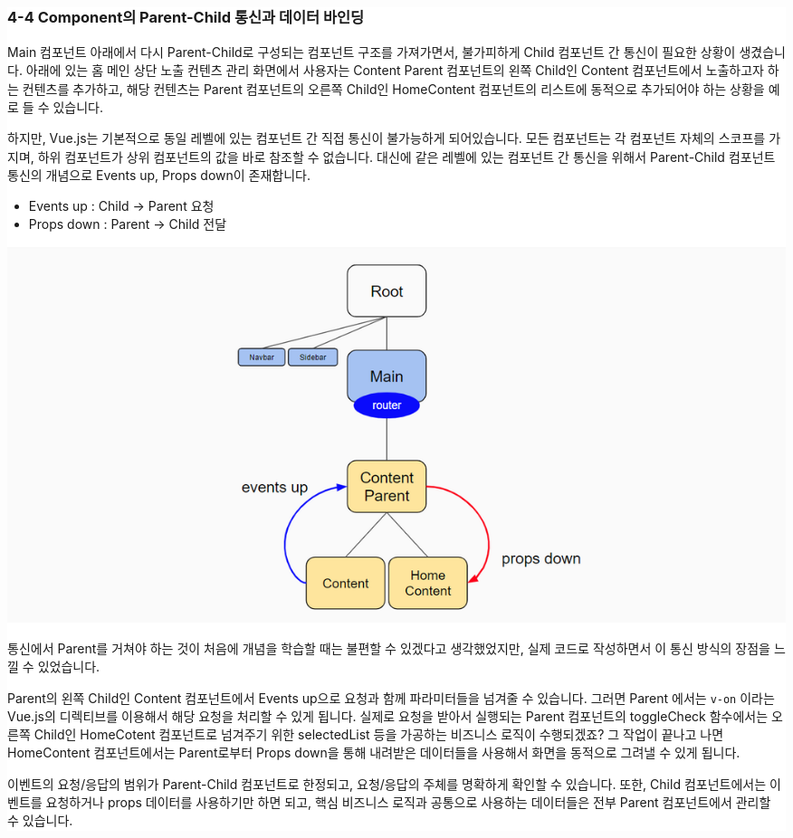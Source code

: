 ### 4-4 Component의 Parent-Child 통신과 데이터 바인딩

Main 컴포넌트 아래에서 다시 Parent-Child로 구성되는 컴포넌트 구조를 가져가면서, 불가피하게 Child 컴포넌트 간 통신이 필요한 상황이 생겼습니다. 아래에 있는 홈 메인 상단 노출 컨텐츠 관리 화면에서 사용자는 Content Parent 컴포넌트의 왼쪽 Child인 Content 컴포넌트에서 노출하고자 하는 컨텐츠를 추가하고, 해당 컨텐츠는 Parent 컴포넌트의 오른쪽 Child인 HomeContent 컴포넌트의 리스트에 동적으로 추가되어야 하는 상황을 예로 들 수 있습니다.

하지만, Vue.js는 기본적으로 동일 레벨에 있는 컴포넌트 간 직접 통신이 불가능하게 되어있습니다. 모든 컴포넌트는 각 컴포넌트 자체의 스코프를 가지며, 하위 컴포넌트가 상위 컴포넌트의 값을 바로 참조할 수 없습니다. 대신에 같은 레벨에 있는 컴포넌트 간 통신을 위해서 Parent-Child 컴포넌트 통신의 개념으로 Events up, Props down이 존재합니다.

* Events up : Child -> Parent 요청
* Props down : Parent -> Child 전달

![](/images/portal/post/2018-10-11-ZUM-Pilot-cms/08-events-up-props-down.PNG)

통신에서 Parent를 거쳐야 하는 것이 처음에 개념을 학습할 때는 불편할 수 있겠다고 생각했었지만, 실제 코드로 작성하면서 이 통신 방식의 장점을 느낄 수 있었습니다.

Parent의 왼쪽 Child인 Content 컴포넌트에서 Events up으로 요청과 함께 파라미터들을 넘겨줄 수 있습니다. 그러면 Parent 에서는 `v-on` 이라는 Vue.js의 디렉티브를 이용해서 해당 요청을 처리할 수 있게 됩니다. 실제로 요청을 받아서 실행되는 Parent 컴포넌트의 toggleCheck 함수에서는 오른쪽 Child인 HomeCotent 컴포넌트로 넘겨주기 위한 selectedList 등을 가공하는 비즈니스 로직이 수행되겠죠? 그 작업이 끝나고 나면 HomeContent 컴포넌트에서는 Parent로부터 Props down을 통해 내려받은 데이터들을 사용해서 화면을 동적으로 그려낼 수 있게 됩니다.

이벤트의 요청/응답의 범위가 Parent-Child 컴포넌트로 한정되고, 요청/응답의 주체를 명확하게 확인할 수 있습니다. 또한, Child 컴포넌트에서는 이벤트를 요청하거나 props 데이터를 사용하기만 하면 되고, 핵심 비즈니스 로직과 공통으로 사용하는 데이터들은 전부 Parent 컴포넌트에서 관리할 수 있습니다.
